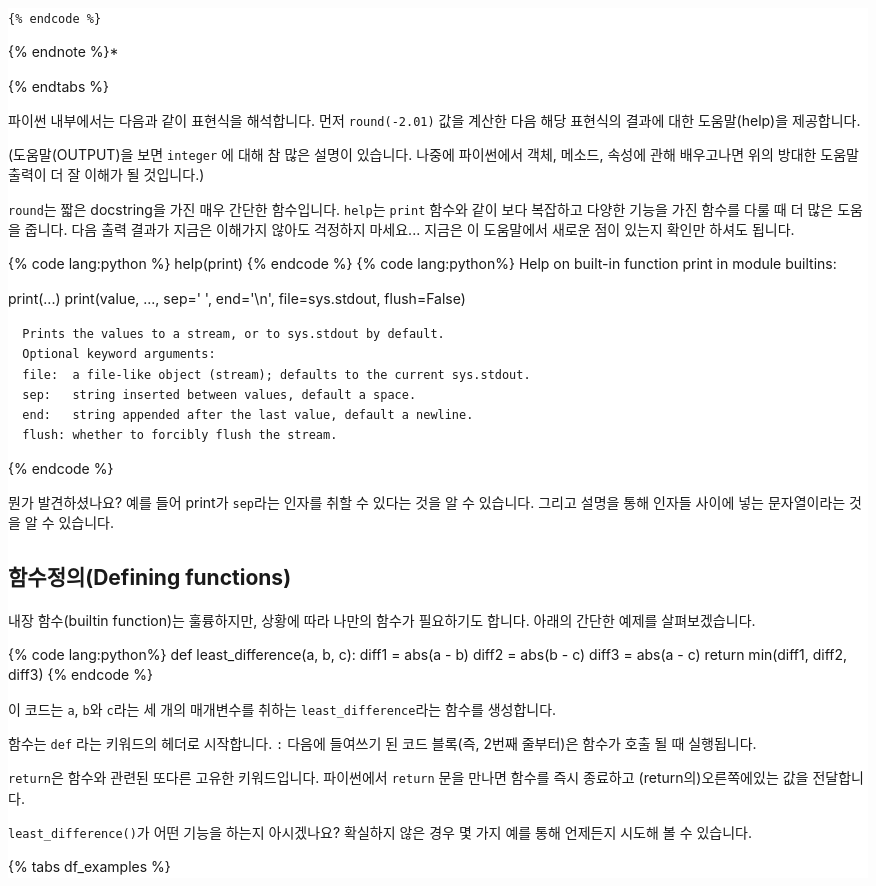     {% endcode %}

{% endnote %}\*

   

{% endtabs %}

파이썬 내부에서는 다음과 같이 표현식을 해석합니다. 먼저 `round(-2.01)` 값을 계산한 다음 해당 표현식의 결과에 대한 도움말(help)을 제공합니다.

(도움말(OUTPUT)을 보면 `integer` 에 대해 참 많은 설명이 있습니다. 나중에 파이썬에서 객체, 메소드, 속성에 관해 배우고나면 위의 방대한 도움말 출력이 더 잘 이해가 될 것입니다.)

`round`는 짧은 docstring을 가진 매우 간단한 함수입니다. `help`는 `print` 함수와 같이 보다 복잡하고 다양한 기능을 가진 함수를 다룰 때 더 많은 도움을 줍니다. 다음 출력 결과가 지금은 이해가지 않아도 걱정하지 마세요... 지금은 이 도움말에서 새로운 점이 있는지 확인만 하셔도 됩니다.

{% code lang:python %}
help(print)
{% endcode %}
{% code lang:python%}
Help on built-in function print in module builtins:

print(...)
print(value, ..., sep=' ', end='\n', file=sys.stdout, flush=False)

      Prints the values to a stream, or to sys.stdout by default.
      Optional keyword arguments:
      file:  a file-like object (stream); defaults to the current sys.stdout.
      sep:   string inserted between values, default a space.
      end:   string appended after the last value, default a newline.
      flush: whether to forcibly flush the stream.

{% endcode %}

뭔가 발견하셨나요? 예를 들어 print가 `sep`라는 인자를 취할 수 있다는 것을 알 수 있습니다. 그리고 설명을 통해 인자들 사이에 넣는 문자열이라는 것을 알 수 있습니다.

## 함수정의(Defining functions)

내장 함수(builtin function)는 훌륭하지만, 상황에 따라 나만의 함수가 필요하기도 합니다. 아래의 간단한 예제를 살펴보겠습니다.

{% code lang:python%}
def least_difference(a, b, c):
diff1 = abs(a - b)
diff2 = abs(b - c)
diff3 = abs(a - c)
return min(diff1, diff2, diff3)
{% endcode %}

이 코드는 `a`, `b`와 `c`라는 세 개의 매개변수를 취하는 `least_difference`라는 함수를 생성합니다.

함수는 `def` 라는 키워드의 헤더로 시작합니다. `:` 다음에 들여쓰기 된 코드 블록(즉, 2번째 줄부터)은 함수가 호출 될 때 실행됩니다.

`return`은 함수와 관련된 또다른 고유한 키워드입니다. 파이썬에서 `return` 문을 만나면 함수를 즉시 종료하고 (return의)오른쪽에있는 값을 전달합니다.

`least_difference()`가 어떤 기능을 하는지 아시겠나요? 확실하지 않은 경우 몇 가지 예를 통해 언제든지 시도해 볼 수 있습니다.

{% tabs df_examples %}

  
